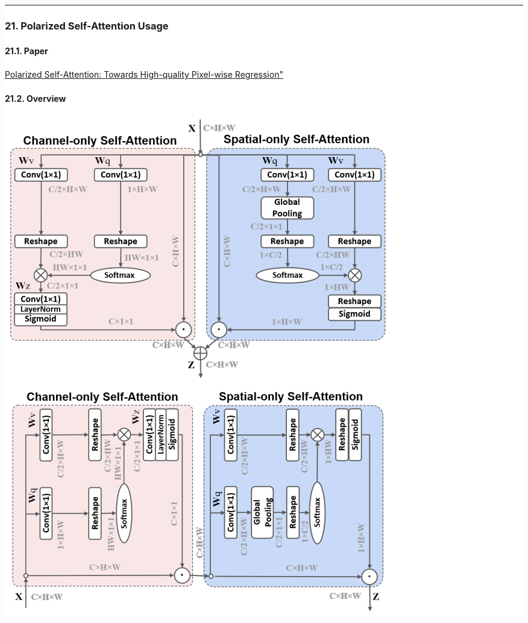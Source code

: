 
***


### 21. Polarized Self-Attention Usage

#### 21.1. Paper

[Polarized Self-Attention: Towards High-quality Pixel-wise Regression"](https://arxiv.org/abs/2107.00782)  


#### 21.2. Overview

![](./img/PoSA.png)
